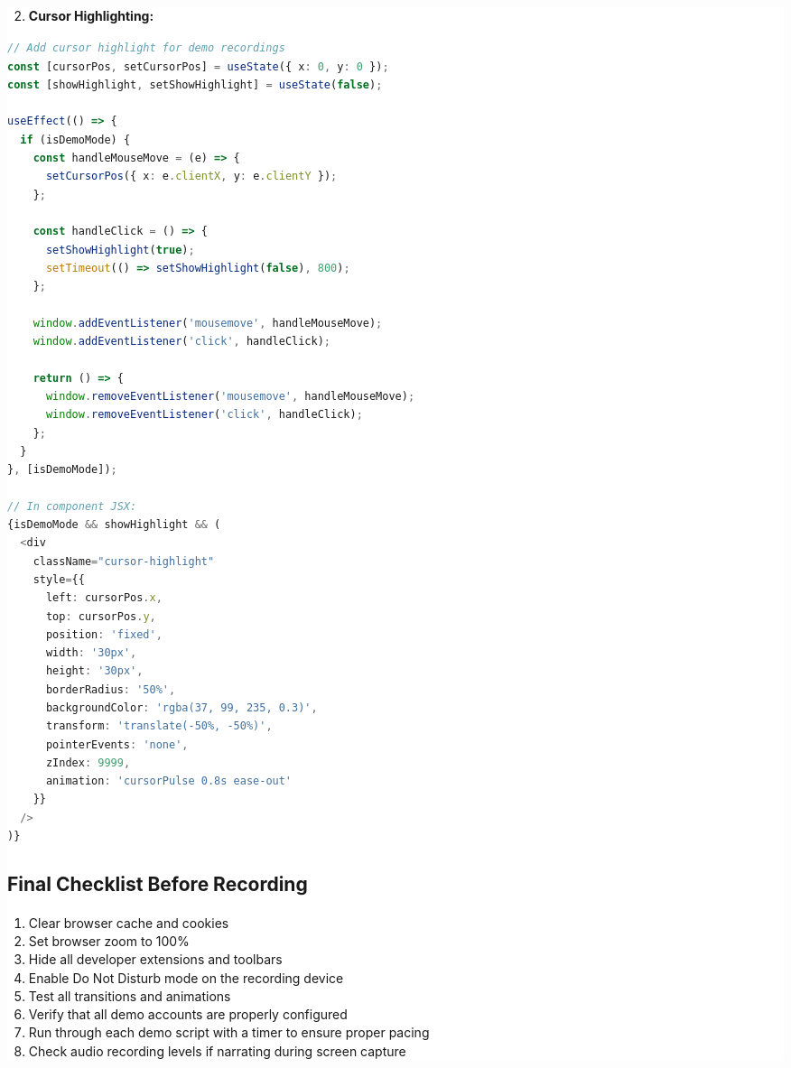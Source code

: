 2. **Cursor Highlighting:**
```typescript
// Add cursor highlight for demo recordings
const [cursorPos, setCursorPos] = useState({ x: 0, y: 0 });
const [showHighlight, setShowHighlight] = useState(false);

useEffect(() => {
  if (isDemoMode) {
    const handleMouseMove = (e) => {
      setCursorPos({ x: e.clientX, y: e.clientY });
    };
    
    const handleClick = () => {
      setShowHighlight(true);
      setTimeout(() => setShowHighlight(false), 800);
    };
    
    window.addEventListener('mousemove', handleMouseMove);
    window.addEventListener('click', handleClick);
    
    return () => {
      window.removeEventListener('mousemove', handleMouseMove);
      window.removeEventListener('click', handleClick);
    };
  }
}, [isDemoMode]);

// In component JSX:
{isDemoMode && showHighlight && (
  <div 
    className="cursor-highlight" 
    style={{ 
      left: cursorPos.x, 
      top: cursorPos.y,
      position: 'fixed',
      width: '30px',
      height: '30px',
      borderRadius: '50%',
      backgroundColor: 'rgba(37, 99, 235, 0.3)',
      transform: 'translate(-50%, -50%)',
      pointerEvents: 'none',
      zIndex: 9999,
      animation: 'cursorPulse 0.8s ease-out'
    }} 
  />
)}
```

## Final Checklist Before Recording

1. Clear browser cache and cookies
2. Set browser zoom to 100%
3. Hide all developer extensions and toolbars
4. Enable Do Not Disturb mode on the recording device
5. Test all transitions and animations
6. Verify that all demo accounts are properly configured
7. Run through each demo script with a timer to ensure proper pacing
8. Check audio recording levels if narrating during screen capture
